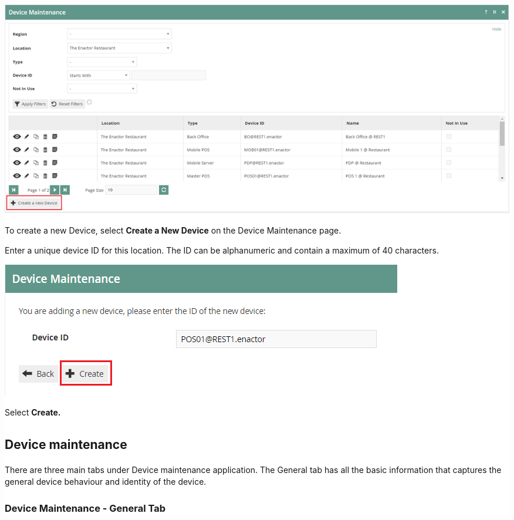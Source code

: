 ![](./new_rest/media/image11.png)

To create a new Device, select **Create a New Device** on the Device
Maintenance page.

Enter a unique device ID for this location. The ID can be alphanumeric
and contain a maximum of 40 characters.

![](./new_rest/media/image12.png)

Select **Create.**

## Device maintenance 

There are three main tabs under Device maintenance application. The
General tab has all the basic information that captures the general
device behaviour and identity of the device.

### Device Maintenance - General Tab 
